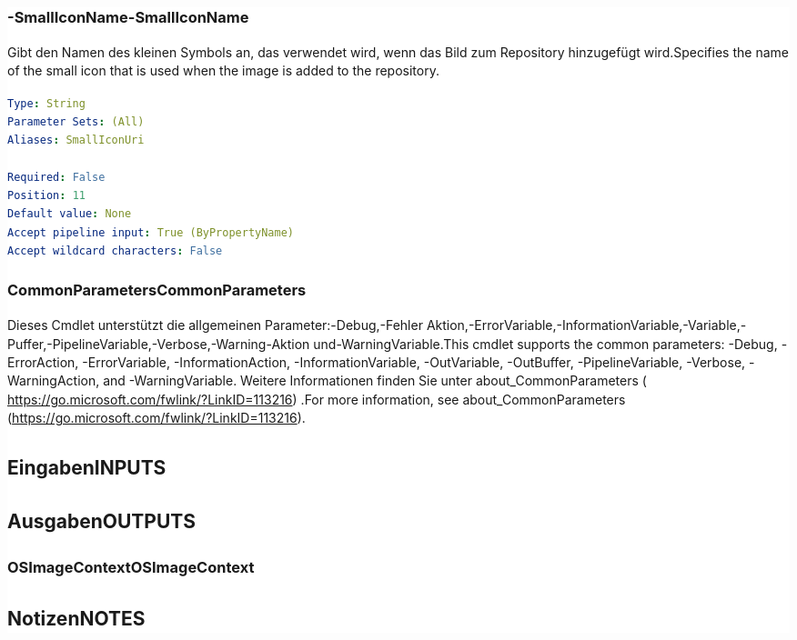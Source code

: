 ### <span data-ttu-id="8c1a1-163">-SmallIconName</span><span class="sxs-lookup"><span data-stu-id="8c1a1-163">-SmallIconName</span></span>
<span data-ttu-id="8c1a1-164">Gibt den Namen des kleinen Symbols an, das verwendet wird, wenn das Bild zum Repository hinzugefügt wird.</span><span class="sxs-lookup"><span data-stu-id="8c1a1-164">Specifies the name of the small icon that is used when the image is added to the repository.</span></span>

```yaml
Type: String
Parameter Sets: (All)
Aliases: SmallIconUri

Required: False
Position: 11
Default value: None
Accept pipeline input: True (ByPropertyName)
Accept wildcard characters: False
```

### <span data-ttu-id="8c1a1-165">CommonParameters</span><span class="sxs-lookup"><span data-stu-id="8c1a1-165">CommonParameters</span></span>
<span data-ttu-id="8c1a1-166">Dieses Cmdlet unterstützt die allgemeinen Parameter:-Debug,-Fehler Aktion,-ErrorVariable,-InformationVariable,-Variable,-Puffer,-PipelineVariable,-Verbose,-Warning-Aktion und-WarningVariable.</span><span class="sxs-lookup"><span data-stu-id="8c1a1-166">This cmdlet supports the common parameters: -Debug, -ErrorAction, -ErrorVariable, -InformationAction, -InformationVariable, -OutVariable, -OutBuffer, -PipelineVariable, -Verbose, -WarningAction, and -WarningVariable.</span></span> <span data-ttu-id="8c1a1-167">Weitere Informationen finden Sie unter about_CommonParameters ( https://go.microsoft.com/fwlink/?LinkID=113216) .</span><span class="sxs-lookup"><span data-stu-id="8c1a1-167">For more information, see about_CommonParameters (https://go.microsoft.com/fwlink/?LinkID=113216).</span></span>

## <span data-ttu-id="8c1a1-168">Eingaben</span><span class="sxs-lookup"><span data-stu-id="8c1a1-168">INPUTS</span></span>

## <span data-ttu-id="8c1a1-169">Ausgaben</span><span class="sxs-lookup"><span data-stu-id="8c1a1-169">OUTPUTS</span></span>

### <span data-ttu-id="8c1a1-170">OSImageContext</span><span class="sxs-lookup"><span data-stu-id="8c1a1-170">OSImageContext</span></span>

## <span data-ttu-id="8c1a1-171">Notizen</span><span class="sxs-lookup"><span data-stu-id="8c1a1-171">NOTES</span></span>
